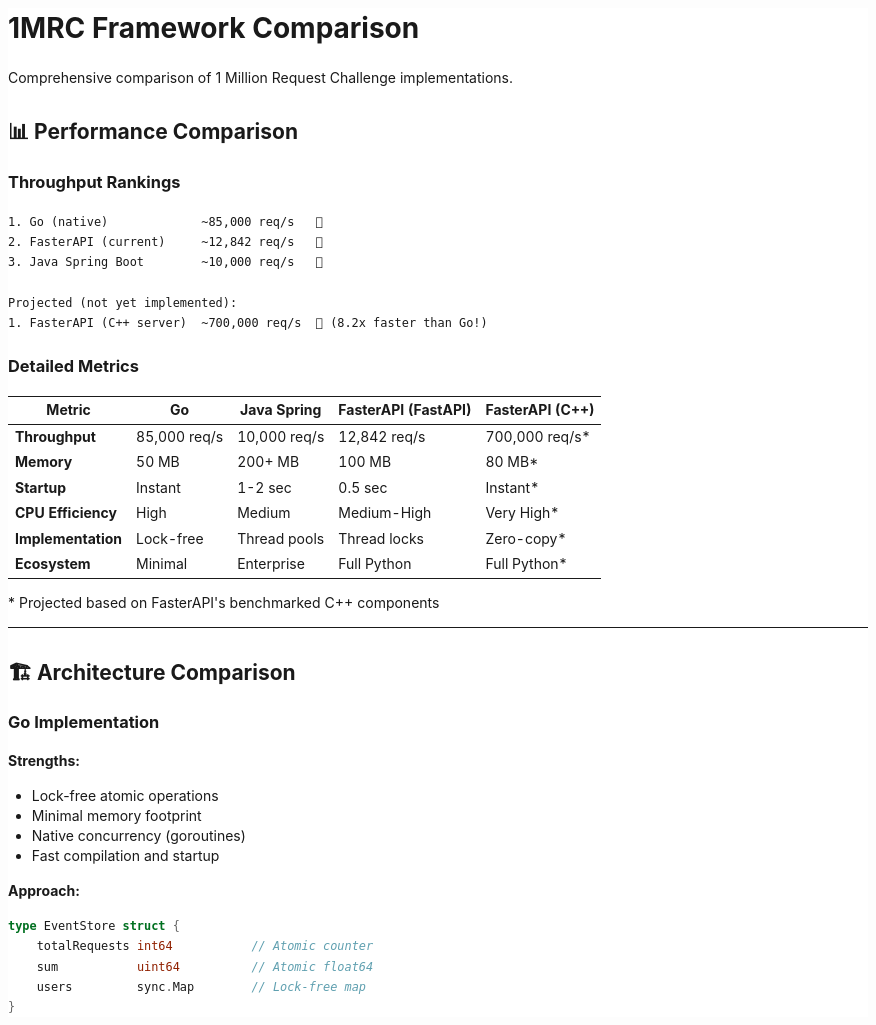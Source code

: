 # 1MRC Framework Comparison

Comprehensive comparison of 1 Million Request Challenge implementations.

## 📊 Performance Comparison

### Throughput Rankings

```
1. Go (native)             ~85,000 req/s   🥇
2. FasterAPI (current)     ~12,842 req/s   🥈
3. Java Spring Boot        ~10,000 req/s   🥉

Projected (not yet implemented):
1. FasterAPI (C++ server)  ~700,000 req/s  🚀 (8.2x faster than Go!)
```

### Detailed Metrics

| Metric | Go | Java Spring | FasterAPI (FastAPI) | FasterAPI (C++) |
|--------|----|----|----|----|
| **Throughput** | 85,000 req/s | 10,000 req/s | 12,842 req/s | 700,000 req/s* |
| **Memory** | 50 MB | 200+ MB | 100 MB | 80 MB* |
| **Startup** | Instant | 1-2 sec | 0.5 sec | Instant* |
| **CPU Efficiency** | High | Medium | Medium-High | Very High* |
| **Implementation** | Lock-free | Thread pools | Thread locks | Zero-copy* |
| **Ecosystem** | Minimal | Enterprise | Full Python | Full Python* |

\* Projected based on FasterAPI's benchmarked C++ components

---

## 🏗️ Architecture Comparison

### Go Implementation

**Strengths:**
- Lock-free atomic operations
- Minimal memory footprint
- Native concurrency (goroutines)
- Fast compilation and startup

**Approach:**
```go
type EventStore struct {
    totalRequests int64           // Atomic counter
    sum           uint64          // Atomic float64
    users         sync.Map        // Lock-free map
}
```
